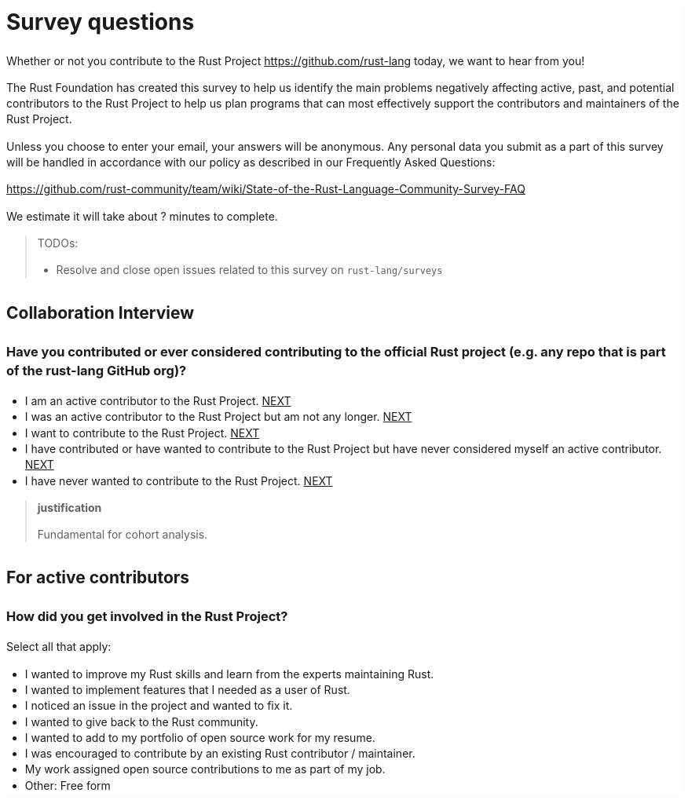 # Survey questions

Whether or not you contribute to the Rust Project <https://github.com/rust-lang>
today, we want to hear from you!

The Rust Foundation has created this survey to help us identify the main
problems negatively affecting active, past, and potential contributors to the
Rust Project to help us plan programs that can most effectively support the
contributors and maintainers of the Rust Project.

Unless you choose to enter your email, your answers will be anonymous. Any
personal data you submit as a part of this survey will be handled in accordance
with our policy as described in our Frequently Asked Questions:

https://github.com/rust-community/team/wiki/State-of-the-Rust-Language-Community-Survey-FAQ

We estimate it will take about ? minutes to complete.

> TODOs:
>
> - Resolve and close open issues related to this survey on `rust-lang/surveys`

## Collaboration Interview

### Have you contributed or ever considered contributing to the official Rust project (e.g. any repo that is part of the rust-lang GitHub org)?

- I am an active contributor to the Rust Project. [NEXT](#for-active-contributors)
- I was an active contributor to the Rust Project but am not any longer. [NEXT](#for-inactive-contributors)
- I want to contribute to the Rust Project. [NEXT](#for-potential-contributors)
- I have contributed or have wanted to contribute to the Rust Project but have never considered myself an active contributor. [NEXT](#for-inactive-potential-contributors)
- I have never wanted to contribute to the Rust Project. [NEXT](#for-non-contributors)

> **justification**
>
> Fundamental for cohort analysis.

## For active contributors

### How did you get involved in the Rust Project?

Select all that apply:

- I wanted to improve my Rust skills and learn from the experts maintaining Rust.
- I wanted to implement features that I needed as a user of Rust.
- I noticed an issue in the project and wanted to fix it.
- I wanted to give back to the Rust community.
- I wanted to add to my portfolio of open source work for my resume.
- I was encouraged to contribute by an existing Rust contributor / maintainer.
- My work assigned open source contributions to me as part of my job.
- Other: Free form
